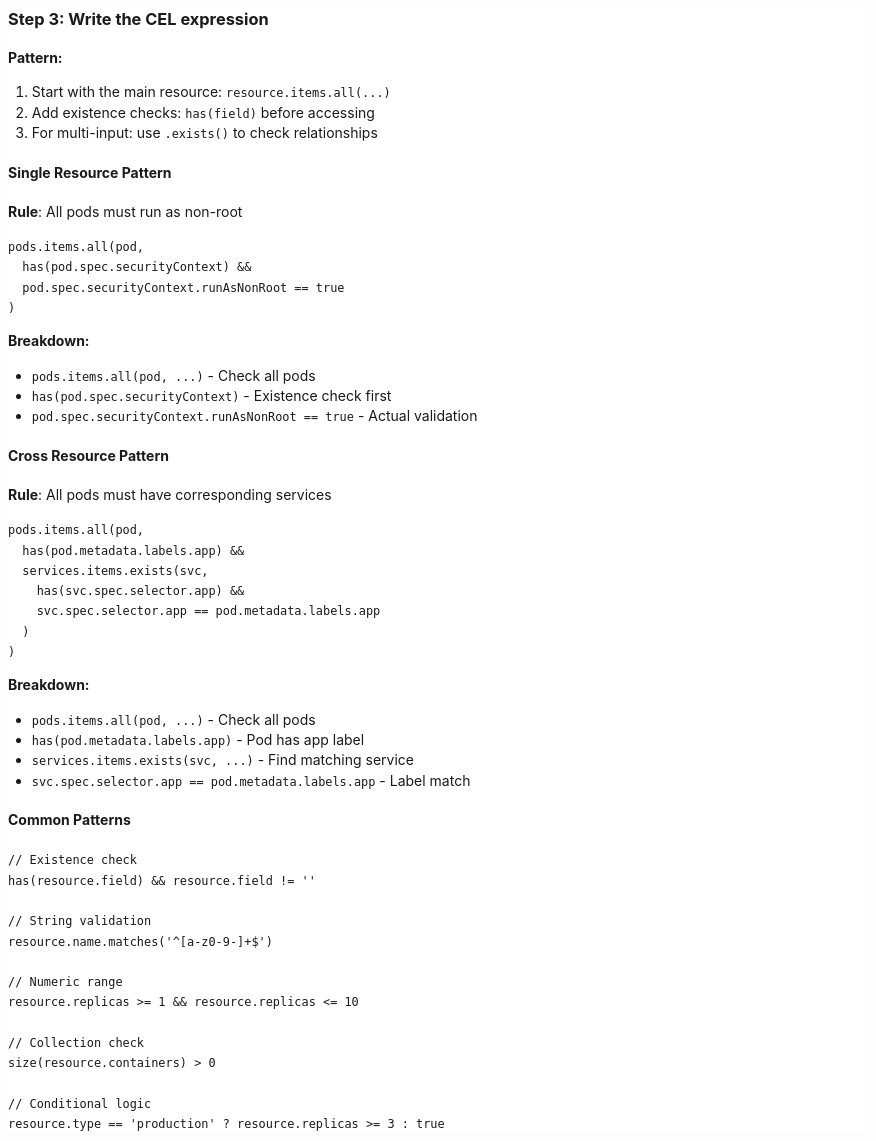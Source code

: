 ### Step 3: Write the CEL expression

**Pattern:**
1. Start with the main resource: `resource.items.all(...)`
2. Add existence checks: `has(field)` before accessing
3. For multi-input: use `.exists()` to check relationships

#### Single Resource Pattern
**Rule**: All pods must run as non-root
```cel
pods.items.all(pod, 
  has(pod.spec.securityContext) && 
  pod.spec.securityContext.runAsNonRoot == true
)
```

**Breakdown:**
- `pods.items.all(pod, ...)` - Check all pods
- `has(pod.spec.securityContext)` - Existence check first
- `pod.spec.securityContext.runAsNonRoot == true` - Actual validation

#### Cross Resource Pattern
**Rule**: All pods must have corresponding services
```cel
pods.items.all(pod, 
  has(pod.metadata.labels.app) && 
  services.items.exists(svc, 
    has(svc.spec.selector.app) && 
    svc.spec.selector.app == pod.metadata.labels.app
  )
)
```

**Breakdown:**
- `pods.items.all(pod, ...)` - Check all pods
- `has(pod.metadata.labels.app)` - Pod has app label
- `services.items.exists(svc, ...)` - Find matching service
- `svc.spec.selector.app == pod.metadata.labels.app` - Label match

#### Common Patterns
```cel
// Existence check
has(resource.field) && resource.field != ''

// String validation
resource.name.matches('^[a-z0-9-]+$')

// Numeric range
resource.replicas >= 1 && resource.replicas <= 10

// Collection check
size(resource.containers) > 0

// Conditional logic
resource.type == 'production' ? resource.replicas >= 3 : true
```
